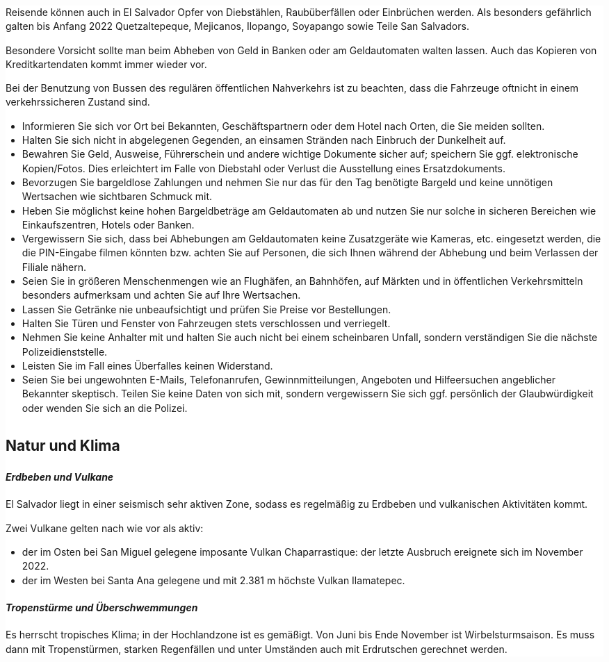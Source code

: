 Reisende können auch in El Salvador Opfer von Diebstählen, Raubüberfällen oder Einbrüchen werden. Als besonders gefährlich galten bis Anfang 2022 Quetzaltepeque, Mejicanos, Ilopango, Soyapango sowie Teile San Salvadors.  

Besondere Vorsicht sollte man beim Abheben von Geld in Banken oder am Geldautomaten walten lassen. Auch das Kopieren von Kreditkartendaten kommt immer wieder vor.

Bei der Benutzung von Bussen des regulären öffentlichen Nahverkehrs ist zu beachten, dass die Fahrzeuge oftnicht in einem verkehrssicheren Zustand sind.

* Informieren Sie sich vor Ort bei Bekannten, Geschäftspartnern oder dem Hotel nach Orten, die Sie meiden sollten.
* Halten Sie sich nicht in abgelegenen Gegenden, an einsamen Stränden nach Einbruch der Dunkelheit auf.
* Bewahren Sie Geld, Ausweise, Führerschein und andere wichtige Dokumente sicher auf; speichern Sie ggf. elektronische Kopien/Fotos. Dies erleichtert im Falle von Diebstahl oder Verlust die Ausstellung eines Ersatzdokuments.
* Bevorzugen Sie bargeldlose Zahlungen und nehmen Sie nur das für den Tag benötigte Bargeld und keine unnötigen Wertsachen wie sichtbaren Schmuck mit.
* Heben Sie möglichst keine hohen Bargeldbeträge am Geldautomaten ab und nutzen Sie nur solche in sicheren Bereichen wie Einkaufszentren, Hotels oder Banken.
* Vergewissern Sie sich, dass bei Abhebungen am Geldautomaten keine Zusatzgeräte wie Kameras, etc. eingesetzt werden, die die PIN-Eingabe filmen könnten bzw. achten Sie auf Personen, die sich Ihnen während der Abhebung und beim Verlassen der Filiale nähern.
* Seien Sie in größeren Menschenmengen wie an Flughäfen, an Bahnhöfen, auf Märkten und in öffentlichen Verkehrsmitteln besonders aufmerksam und achten Sie auf Ihre Wertsachen.
* Lassen Sie Getränke nie unbeaufsichtigt und prüfen Sie Preise vor Bestellungen.
* Halten Sie Türen und Fenster von Fahrzeugen stets verschlossen und verriegelt.
* Nehmen Sie keine Anhalter mit und halten Sie auch nicht bei einem scheinbaren Unfall, sondern verständigen Sie die nächste Polizeidienststelle.
* Leisten Sie im Fall eines Überfalles keinen Widerstand.
* Seien Sie bei ungewohnten E-Mails, Telefonanrufen, Gewinnmitteilungen, Angeboten und Hilfeersuchen angeblicher Bekannter skeptisch. Teilen Sie keine Daten von sich mit, sondern vergewissern Sie sich ggf. persönlich der Glaubwürdigkeit oder wenden Sie sich an die Polizei.

## Natur und Klima

#### *Erdbeben und Vulkane*

El Salvador liegt in einer seismisch sehr aktiven Zone, sodass es regelmäßig zu Erdbeben und vulkanischen Aktivitäten kommt.  

Zwei Vulkane gelten nach wie vor als aktiv:

* der im Osten bei San Miguel gelegene imposante Vulkan Chaparrastique: der letzte Ausbruch ereignete sich im November 2022.
* der im Westen bei Santa Ana gelegene und mit 2.381 m höchste Vulkan Ilamatepec.

#### *Tropenstürme und Überschwemmungen*

Es herrscht tropisches Klima; in der Hochlandzone ist es gemäßigt. Von Juni bis Ende November ist Wirbelsturmsaison. Es muss dann mit Tropenstürmen, starken Regenfällen und unter Umständen auch mit Erdrutschen gerechnet werden.
